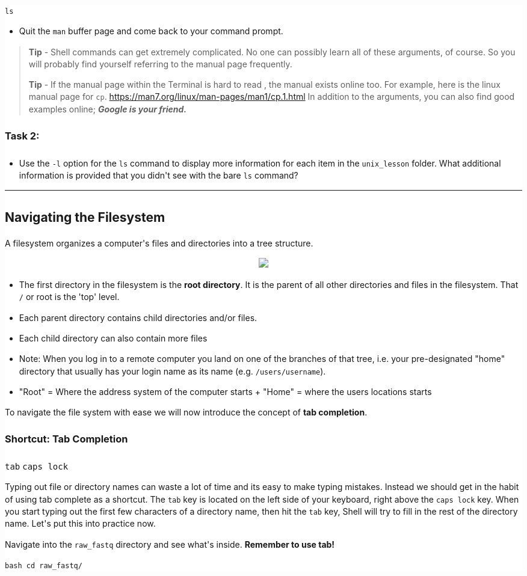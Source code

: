 ``` ls ```

* Quit the `man` buffer page and come back to your command prompt.

> **Tip** - Shell commands can get extremely complicated. No one can
> possibly learn all of these arguments, of course. So you will probably
> find yourself referring to the manual page frequently.
> 
> **Tip** - If the manual page within the Terminal is hard to read , the
> manual exists online too. For example, here is the linux manual page
> for `cp`. https://man7.org/linux/man-pages/man1/cp.1.html In addition
> to the arguments, you can also find good examples online; ***Google is
> your friend.***
> 
> 
### Task 2: 
### 
* Use the `-l` option for the `ls` command to display more information
for each item in the `unix_lesson` folder. What additional information
is provided that you didn't see with the bare `ls` command?

***

## Navigating the Filesystem
A filesystem organizes a computer's files and directories into a tree
structure.

<p align="center"> <img src="img/filesystem.png" width="600"> </p>

+ The first directory in the filesystem is the **root directory**. It is
the parent of all other directories and files in the filesystem. That
`/` or root is the 'top' level.

+ Each parent directory contains child directories and/or files.

+ Each child directory can also contain more files

+ Note: When you log in to a remote computer you land on one of the
branches of that tree, i.e. your pre-designated "home" directory that
usually has your login name as its name (e.g. `/users/username`).

+ "Root" = Where the address system of the computer starts + "Home" =
where the users locations starts

To navigate the file system with ease we will now introduce the concept
of **tab completion**.

### Shortcut: Tab Completion 
### 
<kbd>tab</kbd> <kbd>caps lock</kbd>

Typing out file or directory names can waste a lot of time and its easy
to make typing mistakes. Instead we should get in the habit of using tab
complete as a shortcut. The `tab` key is located on the left side of
your keyboard, right above the `caps lock` key. When you start typing
out the first few characters of a directory name, then hit the `tab`
key, Shell will try to fill in the rest of the directory name. Let's put
this into practice now.

Navigate into the `raw_fastq` directory and see what's inside.
**Remember to use tab!**

```bash cd raw_fastq/ ```

```